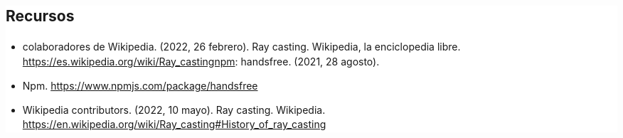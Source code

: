 
## Recursos

- colaboradores de Wikipedia. (2022, 26 febrero). Ray casting. Wikipedia, la enciclopedia libre. https://es.wikipedia.org/wiki/Ray_castingnpm: handsfree. (2021, 28 agosto). 

- Npm. https://www.npmjs.com/package/handsfree

- Wikipedia contributors. (2022, 10 mayo). Ray casting. Wikipedia. https://en.wikipedia.org/wiki/Ray_casting#History_of_ray_casting
